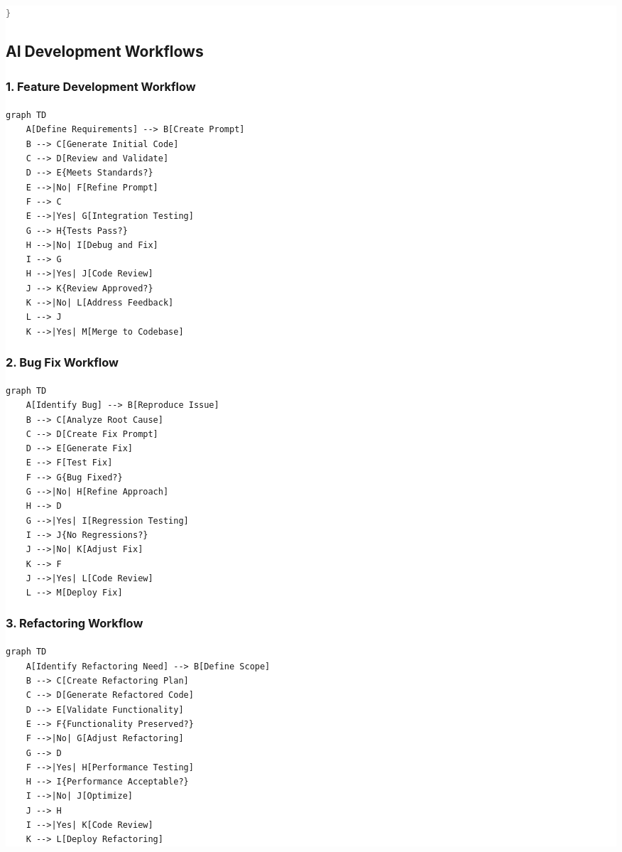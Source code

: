 ```c
}
```

## AI Development Workflows

### 1. Feature Development Workflow

```mermaid
graph TD
    A[Define Requirements] --> B[Create Prompt]
    B --> C[Generate Initial Code]
    C --> D[Review and Validate]
    D --> E{Meets Standards?}
    E -->|No| F[Refine Prompt]
    F --> C
    E -->|Yes| G[Integration Testing]
    G --> H{Tests Pass?}
    H -->|No| I[Debug and Fix]
    I --> G
    H -->|Yes| J[Code Review]
    J --> K{Review Approved?}
    K -->|No| L[Address Feedback]
    L --> J
    K -->|Yes| M[Merge to Codebase]
```

### 2. Bug Fix Workflow

```mermaid
graph TD
    A[Identify Bug] --> B[Reproduce Issue]
    B --> C[Analyze Root Cause]
    C --> D[Create Fix Prompt]
    D --> E[Generate Fix]
    E --> F[Test Fix]
    F --> G{Bug Fixed?}
    G -->|No| H[Refine Approach]
    H --> D
    G -->|Yes| I[Regression Testing]
    I --> J{No Regressions?}
    J -->|No| K[Adjust Fix]
    K --> F
    J -->|Yes| L[Code Review]
    L --> M[Deploy Fix]
```

### 3. Refactoring Workflow

```mermaid
graph TD
    A[Identify Refactoring Need] --> B[Define Scope]
    B --> C[Create Refactoring Plan]
    C --> D[Generate Refactored Code]
    D --> E[Validate Functionality]
    E --> F{Functionality Preserved?}
    F -->|No| G[Adjust Refactoring]
    G --> D
    F -->|Yes| H[Performance Testing]
    H --> I{Performance Acceptable?}
    I -->|No| J[Optimize]
    J --> H
    I -->|Yes| K[Code Review]
    K --> L[Deploy Refactoring]
```
